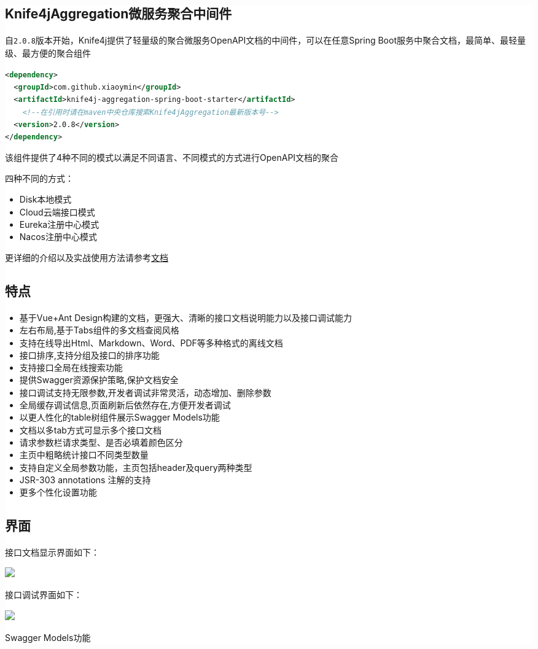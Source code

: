 ## Knife4jAggregation微服务聚合中间件

自`2.0.8`版本开始，Knife4j提供了轻量级的聚合微服务OpenAPI文档的中间件，可以在任意Spring Boot服务中聚合文档，最简单、最轻量级、最方便的聚合组件

```xml
<dependency>
  <groupId>com.github.xiaoymin</groupId>
  <artifactId>knife4j-aggregation-spring-boot-starter</artifactId>
    <!--在引用时请在maven中央仓库搜索Knife4jAggregation最新版本号-->
  <version>2.0.8</version>
</dependency>
```

该组件提供了4种不同的模式以满足不同语言、不同模式的方式进行OpenAPI文档的聚合

四种不同的方式：

- Disk本地模式
- Cloud云端接口模式
- Eureka注册中心模式
- Nacos注册中心模式

更详细的介绍以及实战使用方法请参考[文档](../documentation/knife4jAggregation.md)

## 特点

- 基于Vue+Ant Design构建的文档，更强大、清晰的接口文档说明能力以及接口调试能力
- 左右布局,基于Tabs组件的多文档查阅风格
- 支持在线导出Html、Markdown、Word、PDF等多种格式的离线文档
- 接口排序,支持分组及接口的排序功能
- 支持接口全局在线搜索功能
- 提供Swagger资源保护策略,保护文档安全
- 接口调试支持无限参数,开发者调试非常灵活，动态增加、删除参数
- 全局缓存调试信息,页面刷新后依然存在,方便开发者调试
- 以更人性化的table树组件展示Swagger Models功能
- 文档以多tab方式可显示多个接口文档
- 请求参数栏请求类型、是否必填着颜色区分
- 主页中粗略统计接口不同类型数量
- 支持自定义全局参数功能，主页包括header及query两种类型
- JSR-303 annotations 注解的支持
- 更多个性化设置功能

## 界面

接口文档显示界面如下：

![](https://oscimg.oschina.net/oscnet/up-5b76509501c86174096f8b795d2aba8455b.png)

接口调试界面如下：

![](https://oscimg.oschina.net/oscnet/up-995a784219ea035cacd428d15d04e9cbcb3.png)

Swagger Models功能
